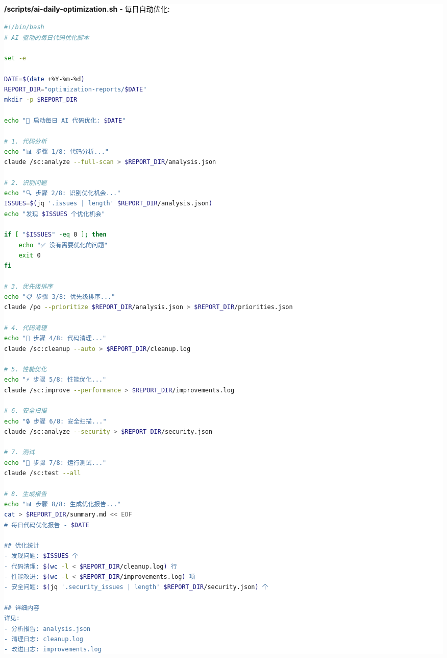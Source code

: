 **/scripts/ai-daily-optimization.sh** - 每日自动优化:

```bash
#!/bin/bash
# AI 驱动的每日代码优化脚本

set -e

DATE=$(date +%Y-%m-%d)
REPORT_DIR="optimization-reports/$DATE"
mkdir -p $REPORT_DIR

echo "🔧 启动每日 AI 代码优化: $DATE"

# 1. 代码分析
echo "📊 步骤 1/8: 代码分析..."
claude /sc:analyze --full-scan > $REPORT_DIR/analysis.json

# 2. 识别问题
echo "🔍 步骤 2/8: 识别优化机会..."
ISSUES=$(jq '.issues | length' $REPORT_DIR/analysis.json)
echo "发现 $ISSUES 个优化机会"

if [ "$ISSUES" -eq 0 ]; then
    echo "✅ 没有需要优化的问题"
    exit 0
fi

# 3. 优先级排序
echo "📋 步骤 3/8: 优先级排序..."
claude /po --prioritize $REPORT_DIR/analysis.json > $REPORT_DIR/priorities.json

# 4. 代码清理
echo "🧹 步骤 4/8: 代码清理..."
claude /sc:cleanup --auto > $REPORT_DIR/cleanup.log

# 5. 性能优化
echo "⚡ 步骤 5/8: 性能优化..."
claude /sc:improve --performance > $REPORT_DIR/improvements.log

# 6. 安全扫描
echo "🔒 步骤 6/8: 安全扫描..."
claude /sc:analyze --security > $REPORT_DIR/security.json

# 7. 测试
echo "🧪 步骤 7/8: 运行测试..."
claude /sc:test --all

# 8. 生成报告
echo "📊 步骤 8/8: 生成优化报告..."
cat > $REPORT_DIR/summary.md << EOF
# 每日代码优化报告 - $DATE

## 优化统计
- 发现问题: $ISSUES 个
- 代码清理: $(wc -l < $REPORT_DIR/cleanup.log) 行
- 性能改进: $(wc -l < $REPORT_DIR/improvements.log) 项
- 安全问题: $(jq '.security_issues | length' $REPORT_DIR/security.json) 个

## 详细内容
详见:
- 分析报告: analysis.json
- 清理日志: cleanup.log
- 改进日志: improvements.log
```